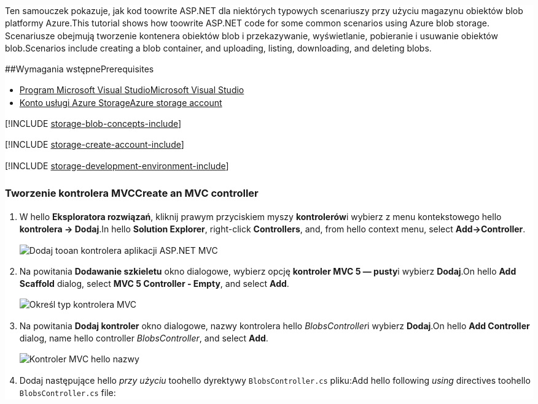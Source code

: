 <span data-ttu-id="eded1-108">Ten samouczek pokazuje, jak kod toowrite ASP.NET dla niektórych typowych scenariuszy przy użyciu magazynu obiektów blob platformy Azure.</span><span class="sxs-lookup"><span data-stu-id="eded1-108">This tutorial shows how toowrite ASP.NET code for some common scenarios using Azure blob storage.</span></span> <span data-ttu-id="eded1-109">Scenariusze obejmują tworzenie kontenera obiektów blob i przekazywanie, wyświetlanie, pobieranie i usuwanie obiektów blob.</span><span class="sxs-lookup"><span data-stu-id="eded1-109">Scenarios include creating a blob container, and uploading, listing, downloading, and deleting blobs.</span></span>

##<a name="prerequisites"></a><span data-ttu-id="eded1-110">Wymagania wstępne</span><span class="sxs-lookup"><span data-stu-id="eded1-110">Prerequisites</span></span>

* [<span data-ttu-id="eded1-111">Program Microsoft Visual Studio</span><span class="sxs-lookup"><span data-stu-id="eded1-111">Microsoft Visual Studio</span></span>](https://www.visualstudio.com/downloads/)
* [<span data-ttu-id="eded1-112">Konto usługi Azure Storage</span><span class="sxs-lookup"><span data-stu-id="eded1-112">Azure storage account</span></span>](storage-create-storage-account.md#create-a-storage-account)

[!INCLUDE [storage-blob-concepts-include](../../includes/storage-blob-concepts-include.md)]

[!INCLUDE [storage-create-account-include](../../includes/vs-storage-aspnet-getting-started-create-azure-account.md)]

[!INCLUDE [storage-development-environment-include](../../includes/vs-storage-aspnet-getting-started-setup-dev-env.md)]

### <a name="create-an-mvc-controller"></a><span data-ttu-id="eded1-113">Tworzenie kontrolera MVC</span><span class="sxs-lookup"><span data-stu-id="eded1-113">Create an MVC controller</span></span> 

1. <span data-ttu-id="eded1-114">W hello **Eksploratora rozwiązań**, kliknij prawym przyciskiem myszy **kontrolerów**i wybierz z menu kontekstowego hello **kontrolera -> Dodaj**.</span><span class="sxs-lookup"><span data-stu-id="eded1-114">In hello **Solution Explorer**, right-click **Controllers**, and, from hello context menu, select **Add->Controller**.</span></span>

    ![Dodaj tooan kontrolera aplikacji ASP.NET MVC](./media/vs-storage-aspnet-getting-started-blobs/add-controller-menu.png)

1. <span data-ttu-id="eded1-116">Na powitania **Dodawanie szkieletu** okno dialogowe, wybierz opcję **kontroler MVC 5 — pusty**i wybierz **Dodaj**.</span><span class="sxs-lookup"><span data-stu-id="eded1-116">On hello **Add Scaffold** dialog, select **MVC 5 Controller - Empty**, and select **Add**.</span></span>

    ![Określ typ kontrolera MVC](./media/vs-storage-aspnet-getting-started-blobs/add-controller.png)

1. <span data-ttu-id="eded1-118">Na powitania **Dodaj kontroler** okno dialogowe, nazwy kontrolera hello *BlobsController*i wybierz **Dodaj**.</span><span class="sxs-lookup"><span data-stu-id="eded1-118">On hello **Add Controller** dialog, name hello controller *BlobsController*, and select **Add**.</span></span>

    ![Kontroler MVC hello nazwy](./media/vs-storage-aspnet-getting-started-blobs/add-controller-name.png)

1. <span data-ttu-id="eded1-120">Dodaj następujące hello *przy użyciu* toohello dyrektywy `BlobsController.cs` pliku:</span><span class="sxs-lookup"><span data-stu-id="eded1-120">Add hello following *using* directives toohello `BlobsController.cs` file:</span></span>
